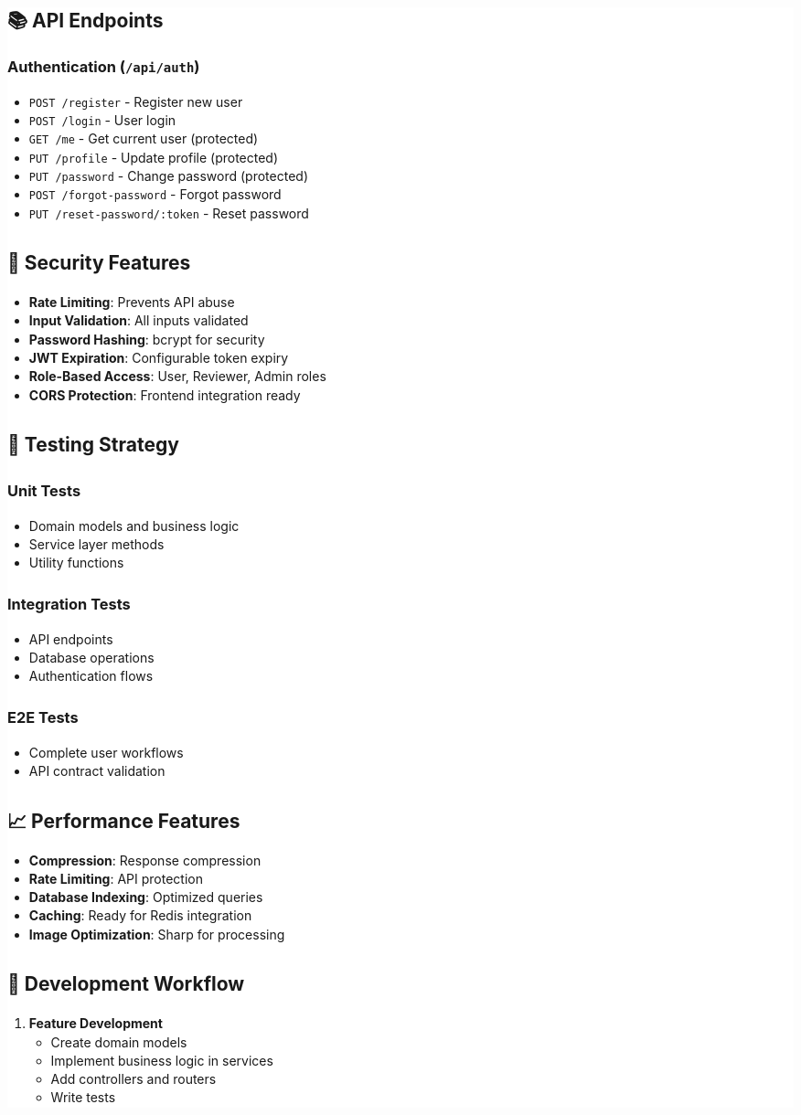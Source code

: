 ## 📚 API Endpoints

### **Authentication** (`/api/auth`)
- `POST /register` - Register new user
- `POST /login` - User login
- `GET /me` - Get current user (protected)
- `PUT /profile` - Update profile (protected)
- `PUT /password` - Change password (protected)
- `POST /forgot-password` - Forgot password
- `PUT /reset-password/:token` - Reset password

## 🔐 Security Features

- **Rate Limiting**: Prevents API abuse
- **Input Validation**: All inputs validated
- **Password Hashing**: bcrypt for security
- **JWT Expiration**: Configurable token expiry
- **Role-Based Access**: User, Reviewer, Admin roles
- **CORS Protection**: Frontend integration ready

## 🧪 Testing Strategy

### **Unit Tests**
- Domain models and business logic
- Service layer methods
- Utility functions

### **Integration Tests**
- API endpoints
- Database operations
- Authentication flows

### **E2E Tests**
- Complete user workflows
- API contract validation

## 📈 Performance Features

- **Compression**: Response compression
- **Rate Limiting**: API protection
- **Database Indexing**: Optimized queries
- **Caching**: Ready for Redis integration
- **Image Optimization**: Sharp for processing

## 🔄 Development Workflow

1. **Feature Development**
   - Create domain models
   - Implement business logic in services
   - Add controllers and routers
   - Write tests
